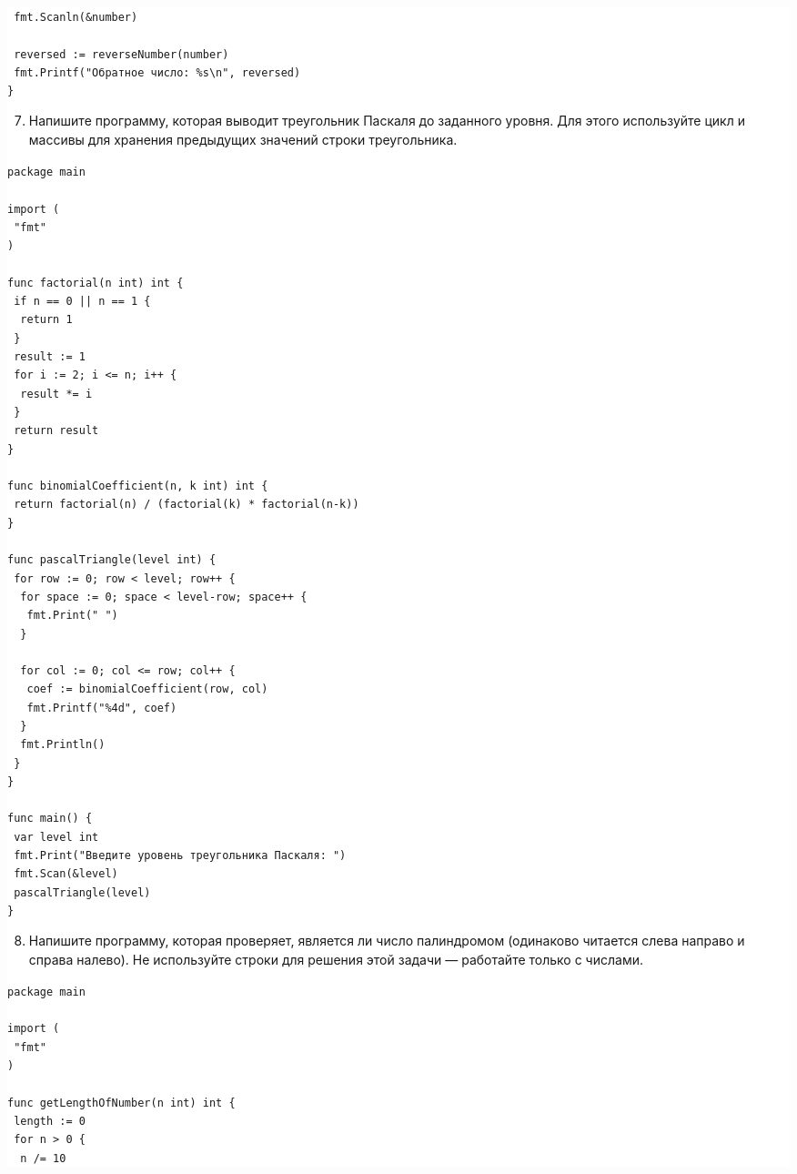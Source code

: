 ```
 fmt.Scanln(&number)

 reversed := reverseNumber(number)
 fmt.Printf("Обратное число: %s\n", reversed)
}
```
7. Напишите программу, которая выводит треугольник Паскаля до заданного уровня. Для этого используйте цикл и массивы для хранения предыдущих значений строки треугольника. 
```
package main

import (
 "fmt"
)

func factorial(n int) int {
 if n == 0 || n == 1 {
  return 1
 }
 result := 1
 for i := 2; i <= n; i++ {
  result *= i
 }
 return result
}

func binomialCoefficient(n, k int) int {
 return factorial(n) / (factorial(k) * factorial(n-k))
}

func pascalTriangle(level int) {
 for row := 0; row < level; row++ {
  for space := 0; space < level-row; space++ {
   fmt.Print(" ")
  }
  
  for col := 0; col <= row; col++ {
   coef := binomialCoefficient(row, col)
   fmt.Printf("%4d", coef)
  }
  fmt.Println()
 }
}

func main() {
 var level int
 fmt.Print("Введите уровень треугольника Паскаля: ")
 fmt.Scan(&level)
 pascalTriangle(level)
}
```
8. Напишите программу, которая проверяет, является ли число палиндромом (одинаково читается слева направо и справа налево). Не используйте строки для решения этой задачи — работайте только с числами.
```
package main

import (
 "fmt"
)

func getLengthOfNumber(n int) int {
 length := 0
 for n > 0 {
  n /= 10
```